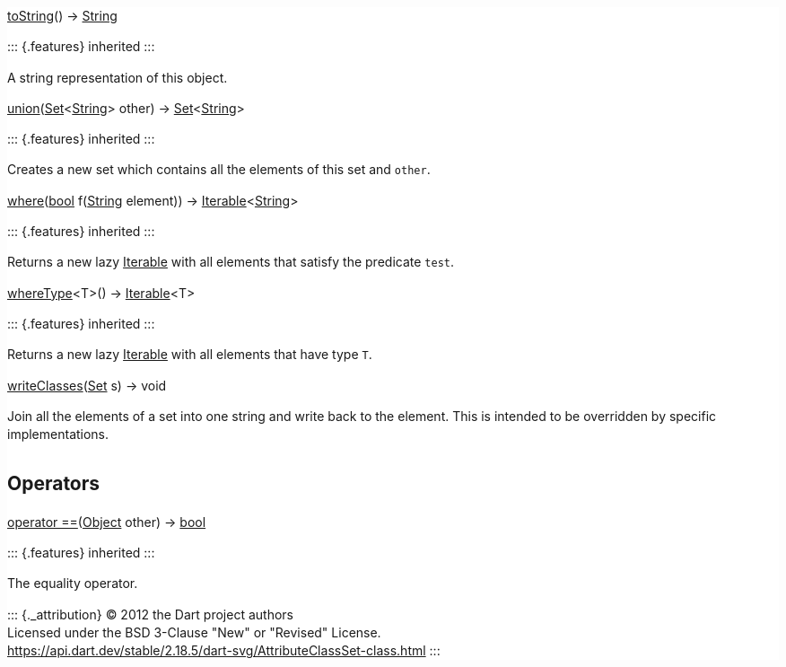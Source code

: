 [toString](attributeclassset/tostring)() →
[String](../dart-core/string-class)

::: {.features}
inherited
:::

A string representation of this object.

[union](attributeclassset/union)([Set](../dart-core/set-class)\<[String](../dart-core/string-class)\>
other) →
[Set](../dart-core/set-class)\<[String](../dart-core/string-class)\>

::: {.features}
inherited
:::

Creates a new set which contains all the elements of this set and
`other`.

[where](attributeclassset/where)([bool](../dart-core/bool-class)
f([String](../dart-core/string-class) element)) →
[Iterable](../dart-core/iterable-class)\<[String](../dart-core/string-class)\>

::: {.features}
inherited
:::

Returns a new lazy [Iterable](../dart-core/iterable-class) with all
elements that satisfy the predicate `test`.

[whereType](../dart-collection/setmixin/wheretype)\<T\>() →
[Iterable](../dart-core/iterable-class)\<T\>

::: {.features}
inherited
:::

Returns a new lazy [Iterable](../dart-core/iterable-class) with all
elements that have type `T`.

[writeClasses](attributeclassset/writeclasses)([Set](../dart-core/set-class)
s) → void

Join all the elements of a set into one string and write back to the
element. This is intended to be overridden by specific implementations.

Operators
---------

[operator
==](../dart-core/object/operator_equals)([Object](../dart-core/object-class)
other) → [bool](../dart-core/bool-class)

::: {.features}
inherited
:::

The equality operator.

::: {._attribution}
© 2012 the Dart project authors\
Licensed under the BSD 3-Clause \"New\" or \"Revised\" License.\
<https://api.dart.dev/stable/2.18.5/dart-svg/AttributeClassSet-class.html>
:::

